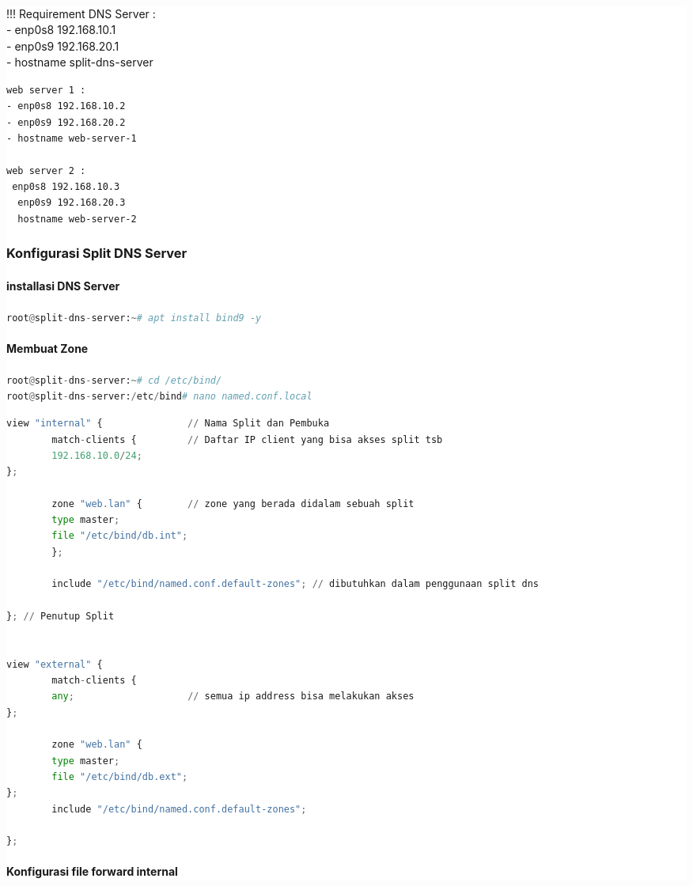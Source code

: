 !!! Requirement
    DNS Server :  
    - enp0s8 192.168.10.1   
    - enp0s9 192.168.20.1   
    - hostname split-dns-server  

    web server 1 :   
    - enp0s8 192.168.10.2   
    - enp0s9 192.168.20.2   
    - hostname web-server-1  

    web server 2 :  
     enp0s8 192.168.10.3  
      enp0s9 192.168.20.3   
      hostname web-server-2

### Konfigurasi Split DNS Server

#### installasi DNS Server

```py
root@split-dns-server:~# apt install bind9 -y
```

#### Membuat Zone

```py
root@split-dns-server:~# cd /etc/bind/
root@split-dns-server:/etc/bind# nano named.conf.local
```
```py
view "internal" {               // Nama Split dan Pembuka
        match-clients {         // Daftar IP client yang bisa akses split tsb
        192.168.10.0/24;
};

        zone "web.lan" {        // zone yang berada didalam sebuah split
        type master;
        file "/etc/bind/db.int";
        };

        include "/etc/bind/named.conf.default-zones"; // dibutuhkan dalam penggunaan split dns

}; // Penutup Split


view "external" {
        match-clients {
        any;                    // semua ip address bisa melakukan akses
};

        zone "web.lan" {
        type master;
        file "/etc/bind/db.ext";
};
        include "/etc/bind/named.conf.default-zones";

};

```
#### Konfigurasi file forward internal

